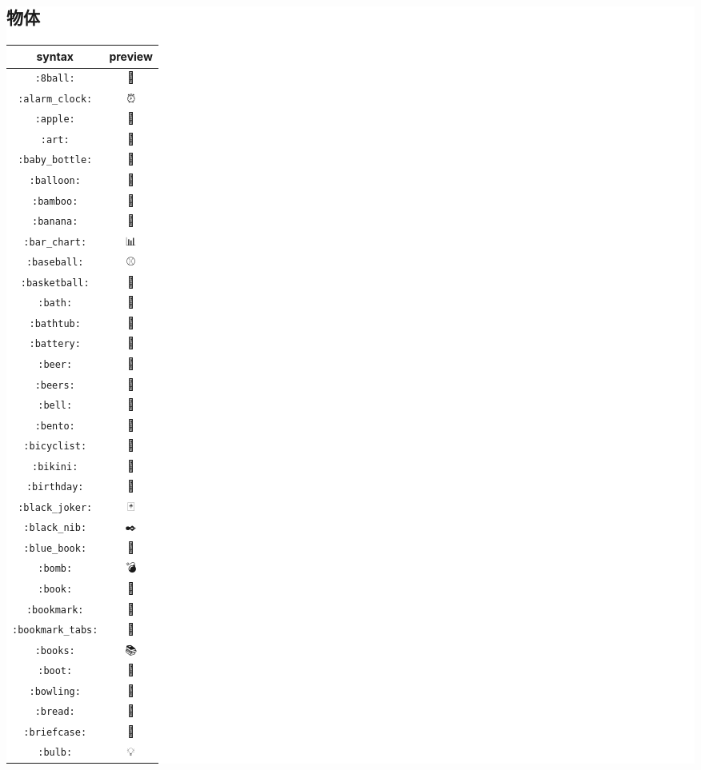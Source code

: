 ## 物体

|               syntax               |             preview              |
|:----------------------------------:|:--------------------------------:|
|             `:8ball:`              |             :8ball:              |
|          `:alarm_clock:`           |          :alarm_clock:           |
|             `:apple:`              |             :apple:              |
|              `:art:`               |              :art:               |
|          `:baby_bottle:`           |          :baby_bottle:           |
|            `:balloon:`             |            :balloon:             |
|             `:bamboo:`             |             :bamboo:             |
|             `:banana:`             |             :banana:             |
|           `:bar_chart:`            |           :bar_chart:            |
|            `:baseball:`            |            :baseball:            |
|           `:basketball:`           |           :basketball:           |
|              `:bath:`              |              :bath:              |
|            `:bathtub:`             |            :bathtub:             |
|            `:battery:`             |            :battery:             |
|              `:beer:`              |              :beer:              |
|             `:beers:`              |             :beers:              |
|              `:bell:`              |              :bell:              |
|             `:bento:`              |             :bento:              |
|           `:bicyclist:`            |           :bicyclist:            |
|             `:bikini:`             |             :bikini:             |
|            `:birthday:`            |            :birthday:            |
|          `:black_joker:`           |          :black_joker:           |
|           `:black_nib:`            |           :black_nib:            |
|           `:blue_book:`            |           :blue_book:            |
|              `:bomb:`              |              :bomb:              |
|              `:book:`              |              :book:              |
|            `:bookmark:`            |            :bookmark:            |
|         `:bookmark_tabs:`          |         :bookmark_tabs:          |
|             `:books:`              |             :books:              |
|              `:boot:`              |              :boot:              |
|            `:bowling:`             |            :bowling:             |
|             `:bread:`              |             :bread:              |
|           `:briefcase:`            |           :briefcase:            |
|              `:bulb:`              |              :bulb:              |